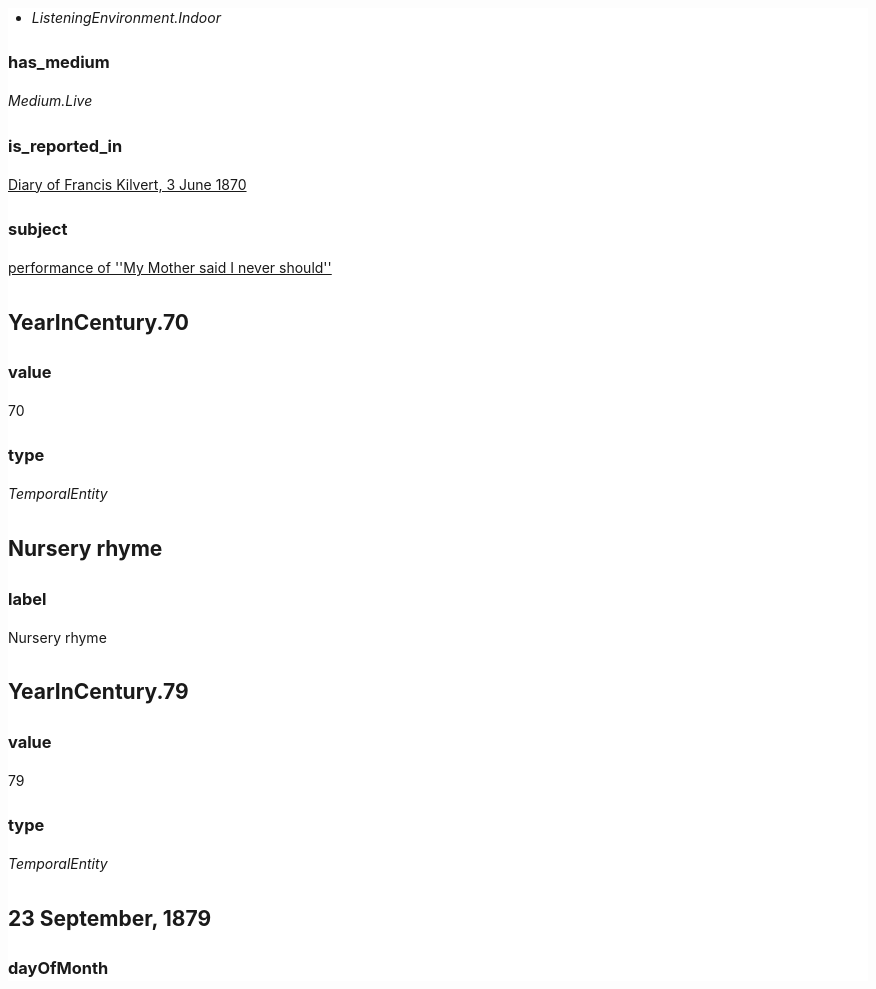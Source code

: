  - *ListeningEnvironment.Indoor*

### has_medium


*Medium.Live*

### is_reported_in


[Diary of Francis Kilvert, 3 June 1870](#Diary-of-Francis-Kilvert-3-June-1870)

### subject


[performance of ''My Mother said I never should''](#performance-of-''My-Mother-said-I-never-should'')

## YearInCentury.70

### value


70

### type


*TemporalEntity*

## Nursery rhyme

### label


Nursery rhyme

## YearInCentury.79

### value


79

### type


*TemporalEntity*

## 23 September, 1879

### dayOfMonth

